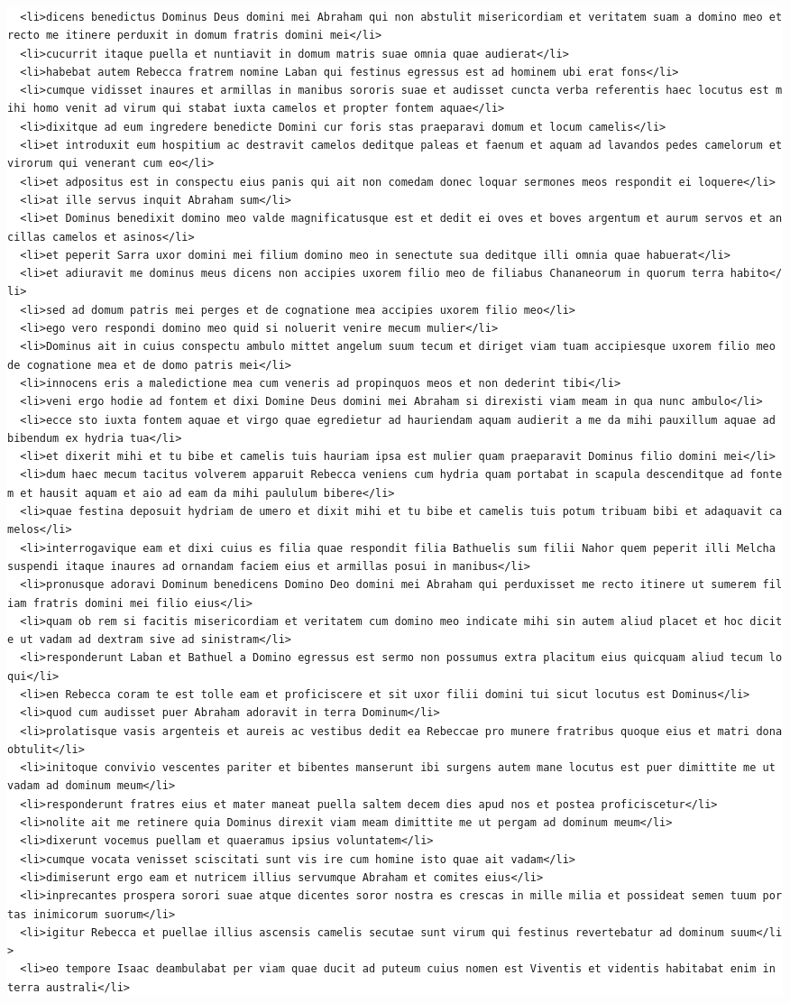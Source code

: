       <li>dicens benedictus Dominus Deus domini mei Abraham qui non abstulit misericordiam et veritatem suam a domino meo et recto me itinere perduxit in domum fratris domini mei</li>
      <li>cucurrit itaque puella et nuntiavit in domum matris suae omnia quae audierat</li>
      <li>habebat autem Rebecca fratrem nomine Laban qui festinus egressus est ad hominem ubi erat fons</li>
      <li>cumque vidisset inaures et armillas in manibus sororis suae et audisset cuncta verba referentis haec locutus est mihi homo venit ad virum qui stabat iuxta camelos et propter fontem aquae</li>
      <li>dixitque ad eum ingredere benedicte Domini cur foris stas praeparavi domum et locum camelis</li>
      <li>et introduxit eum hospitium ac destravit camelos deditque paleas et faenum et aquam ad lavandos pedes camelorum et virorum qui venerant cum eo</li>
      <li>et adpositus est in conspectu eius panis qui ait non comedam donec loquar sermones meos respondit ei loquere</li>
      <li>at ille servus inquit Abraham sum</li>
      <li>et Dominus benedixit domino meo valde magnificatusque est et dedit ei oves et boves argentum et aurum servos et ancillas camelos et asinos</li>
      <li>et peperit Sarra uxor domini mei filium domino meo in senectute sua deditque illi omnia quae habuerat</li>
      <li>et adiuravit me dominus meus dicens non accipies uxorem filio meo de filiabus Chananeorum in quorum terra habito</li>
      <li>sed ad domum patris mei perges et de cognatione mea accipies uxorem filio meo</li>
      <li>ego vero respondi domino meo quid si noluerit venire mecum mulier</li>
      <li>Dominus ait in cuius conspectu ambulo mittet angelum suum tecum et diriget viam tuam accipiesque uxorem filio meo de cognatione mea et de domo patris mei</li>
      <li>innocens eris a maledictione mea cum veneris ad propinquos meos et non dederint tibi</li>
      <li>veni ergo hodie ad fontem et dixi Domine Deus domini mei Abraham si direxisti viam meam in qua nunc ambulo</li>
      <li>ecce sto iuxta fontem aquae et virgo quae egredietur ad hauriendam aquam audierit a me da mihi pauxillum aquae ad bibendum ex hydria tua</li>
      <li>et dixerit mihi et tu bibe et camelis tuis hauriam ipsa est mulier quam praeparavit Dominus filio domini mei</li>
      <li>dum haec mecum tacitus volverem apparuit Rebecca veniens cum hydria quam portabat in scapula descenditque ad fontem et hausit aquam et aio ad eam da mihi paululum bibere</li>
      <li>quae festina deposuit hydriam de umero et dixit mihi et tu bibe et camelis tuis potum tribuam bibi et adaquavit camelos</li>
      <li>interrogavique eam et dixi cuius es filia quae respondit filia Bathuelis sum filii Nahor quem peperit illi Melcha suspendi itaque inaures ad ornandam faciem eius et armillas posui in manibus</li>
      <li>pronusque adoravi Dominum benedicens Domino Deo domini mei Abraham qui perduxisset me recto itinere ut sumerem filiam fratris domini mei filio eius</li>
      <li>quam ob rem si facitis misericordiam et veritatem cum domino meo indicate mihi sin autem aliud placet et hoc dicite ut vadam ad dextram sive ad sinistram</li>
      <li>responderunt Laban et Bathuel a Domino egressus est sermo non possumus extra placitum eius quicquam aliud tecum loqui</li>
      <li>en Rebecca coram te est tolle eam et proficiscere et sit uxor filii domini tui sicut locutus est Dominus</li>
      <li>quod cum audisset puer Abraham adoravit in terra Dominum</li>
      <li>prolatisque vasis argenteis et aureis ac vestibus dedit ea Rebeccae pro munere fratribus quoque eius et matri dona obtulit</li>
      <li>initoque convivio vescentes pariter et bibentes manserunt ibi surgens autem mane locutus est puer dimittite me ut vadam ad dominum meum</li>
      <li>responderunt fratres eius et mater maneat puella saltem decem dies apud nos et postea proficiscetur</li>
      <li>nolite ait me retinere quia Dominus direxit viam meam dimittite me ut pergam ad dominum meum</li>
      <li>dixerunt vocemus puellam et quaeramus ipsius voluntatem</li>
      <li>cumque vocata venisset sciscitati sunt vis ire cum homine isto quae ait vadam</li>
      <li>dimiserunt ergo eam et nutricem illius servumque Abraham et comites eius</li>
      <li>inprecantes prospera sorori suae atque dicentes soror nostra es crescas in mille milia et possideat semen tuum portas inimicorum suorum</li>
      <li>igitur Rebecca et puellae illius ascensis camelis secutae sunt virum qui festinus revertebatur ad dominum suum</li>
      <li>eo tempore Isaac deambulabat per viam quae ducit ad puteum cuius nomen est Viventis et videntis habitabat enim in terra australi</li>